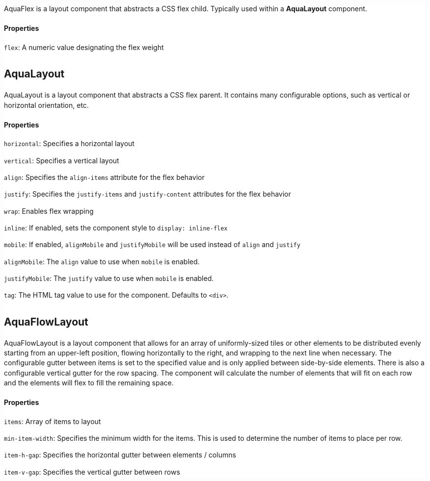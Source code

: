 AquaFlex is a layout component that abstracts a CSS flex child. Typically used within a **AquaLayout** component.

#### Properties

`flex`: A numeric value designating the flex weight

<a id="AquaLayout"></a>

## AquaLayout

AquaLayout is a layout component that abstracts a CSS flex parent. It contains many configurable options, such as vertical or horizontal orientation, etc.

#### Properties

`horizontal`: Specifies a horizontal layout

`vertical`: Specifies a vertical layout

`align`: Specifies the `align-items` attribute for the flex behavior

`justify`: Specifies the `justify-items` and `justify-content` attributes for the flex behavior

`wrap`: Enables flex wrapping

`inline`: If enabled, sets the component style to `display: inline-flex`

`mobile`: If enabled, `alignMobile` and `justifyMobile` will be used instead of `align` and `justify`

`alignMobile`: The `align` value to use when `mobile` is enabled.

`justifyMobile`: The `justify` value to use when `mobile` is enabled.

`tag`: The HTML tag value to use for the component. Defaults to `<div>`.

<a id="AquaFlowLayout"></a>

## AquaFlowLayout

AquaFlowLayout is a layout component that allows for an array of uniformly-sized tiles or other elements to be distributed evenly starting from an upper-left position, flowing horizontally to the right, and wrapping to the next line when necessary. The configurable gutter between items is set to the specified value and is only applied between side-by-side elements. There is also a configurable vertical gutter for the row spacing. The component will calculate the number of elements that will fit on each row and the elements will flex to fill the remaining space.

#### Properties

`items`: Array of items to layout

`min-item-width`: Specifies the minimum width for the items. This is used to determine the number of items to place per row.

`item-h-gap`: Specifies the horizontal gutter between elements / columns

`item-v-gap`: Specifies the vertical gutter between rows
